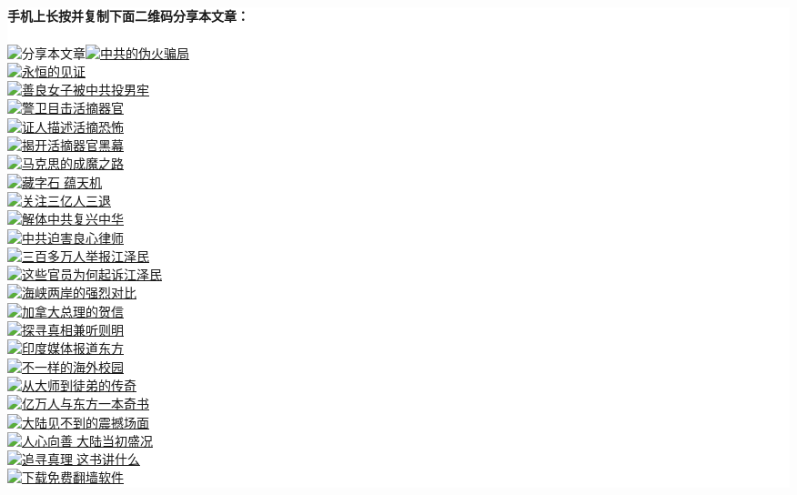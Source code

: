 <strong>手机上长按并复制下面二维码分享本文章：</strong><br><br><img src="https://quickchart.io/qr?size=256&text=https://github.com/1992513/djy/blob/master/gb/24/1/2/n14149117.md%231" title="分享本文章"></td><td VALIGN=TOP><a href="https://github.com/1992513/djy/blob/master/gb/16/1/21/n4622075.md?dfh#1" target="_blank"><img src="https://raw.githubusercontent.com/1992513/djy/master/gb/300/wei-f1.jpg" title="中共的伪火骗局"  alt="中共的伪火骗局"></a><br><a href="https://github.com/1992513/www/blob/master/README.md?dfh#9" target="_blank"><img src="https://raw.githubusercontent.com/1992513/djy/master/gb/300/yong-h.jpg" title="永恒的见证"  alt="永恒的见证"></a><br><a href="https://github.com/1992513/djy/blob/master/gb/13/9/29/n3974789.md?dfh#1" target="_blank"><img src="https://raw.githubusercontent.com/1992513/djy/master/gb/300/shang-lnz.jpg" title="善良女子被中共投男牢"  alt="善良女子被中共投男牢"></a><br><a href="https://github.com/1992513/djy/blob/master/gb/16/3/16/n4663449.md?dfh#1" target="_blank"><img src="https://raw.githubusercontent.com/1992513/djy/master/gb/300/huo-z3.jpg" title="警卫目击活摘器官"  alt="警卫目击活摘器官"></a><br><a href="https://github.com/1992513/djy/blob/master/gb/16/8/7/n8177641.md?dfh#1" target="_blank"><img src="https://raw.githubusercontent.com/1992513/djy/master/gb/300/huo-z4.jpg" title="证人描述活摘恐怖"  alt="证人描述活摘恐怖"></a><br><a href="https://github.com/1992513/djy/blob/master/gb/10/4/19/n2881569.md?dfh#1" target="_blank"><img src="https://raw.githubusercontent.com/1992513/djy/master/gb/300/huo-z1.jpg" title="揭开活摘器官黑幕"  alt="揭开活摘器官黑幕"></a><br><a href="https://github.com/1992513/djy/blob/master/gb/10/11/7/n3077476.md?dfh#1" target="_blank"><img src="https://raw.githubusercontent.com/1992513/djy/master/gb/300/ma-ks.jpg" title="马克思的成魔之路"  alt="马克思的成魔之路"></a><br><a href="https://github.com/1992513/djy/blob/master/gb/14/6/9/n4173977.md?dfh#1" target="_blank"><img src="https://raw.githubusercontent.com/1992513/djy/master/gb/300/chang-zs.jpg" title="藏字石 蕴天机"  alt="藏字石 蕴天机"></a><br><a href="https://github.com/1992513/djy/blob/master/gb/18/5/10/n10381511.md?dfh#1" target="_blank"><img src="https://raw.githubusercontent.com/1992513/djy/master/gb/300/st1.jpg" title="关注三亿人三退"  alt="关注三亿人三退"></a><br><a href="https://github.com/1992513/djy/blob/master/gb/18/3/21/n10237682.md?dfh#1" target="_blank"><img src="https://raw.githubusercontent.com/1992513/djy/master/gb/300/jie-t.jpg" title="解体中共复兴中华"  alt="解体中共复兴中华"></a><br><a href="https://github.com/1992513/djy/blob/master/gb/9/2/9/n2422991.md?dfh#1" target="_blank"><img src="https://raw.githubusercontent.com/1992513/djy/master/gb/300/gao-zs.jpg" title="中共迫害良心律师"  alt="中共迫害良心律师"></a><br><a href="https://github.com/1992513/djy/blob/master/gb/18/12/9/n10900044.md?dfh#1" target="_blank"><img src="https://raw.githubusercontent.com/1992513/djy/master/gb/300/sj1.jpg" title="三百多万人举报江泽民"  alt="三百多万人举报江泽民"></a><br><a href="https://github.com/1992513/djy/blob/master/gb/18/8/28/n10672014.md?dfh#1" target="_blank"><img src="https://raw.githubusercontent.com/1992513/djy/master/gb/300/sj2.jpg" title="这些官员为何起诉江泽民"  alt="这些官员为何起诉江泽民"></a><br><a href="https://github.com/1992513/djy/blob/master/gb/8/12/18/n2367165.md?dfh#1" target="_blank"><img src="https://raw.githubusercontent.com/1992513/djy/master/gb/300/liangan.jpg" title="海峡两岸的强烈对比"  alt="海峡两岸的强烈对比"></a><br><a href="https://github.com/1992513/djy/blob/master/gb/15/12/10/n4593139.md?dfh#1" target="_blank"><img src="https://raw.githubusercontent.com/1992513/djy/master/gb/300/jia-ndzl.jpg" title="加拿大总理的贺信"  alt="加拿大总理的贺信"></a><br><a href="https://github.com/1992513/djy/blob/master/gb/11/6/17/n3289382.md?dfh#1" target="_blank"><img src="https://raw.githubusercontent.com/1992513/djy/master/gb/300/xiao-wd.jpg" title="探寻真相兼听则明"  alt="探寻真相兼听则明"></a><br><a href="https://github.com/1992513/djy/blob/master/gb/18/10/27/n10812623.md?dfh#1" target="_blank"><img src="https://raw.githubusercontent.com/1992513/djy/master/gb/300/yindu.jpg" title="印度媒体报道东方"  alt="印度媒体报道东方"></a><br><a href="https://github.com/1992513/djy/blob/master/gb/18/6/9/n10469652.md?dfh#1" target="_blank"><img src="https://raw.githubusercontent.com/1992513/djy/master/gb/300/xie-j.jpg" title="不一样的海外校园"  alt="不一样的海外校园"></a><br><a href="https://github.com/1992513/djy/blob/master/gb/7/4/5/n1669415.md?dfh#1" target="_blank"><img src="https://raw.githubusercontent.com/1992513/djy/master/gb/300/li-up.jpg" title="从大师到徒弟的传奇"  alt="从大师到徒弟的传奇"></a><br><a href="https://github.com/1992513/djy/blob/master/gb/17/5/26/n9191512.md?dfh#1" target="_blank"><img src="https://raw.githubusercontent.com/1992513/djy/master/gb/300/zfl2.jpg" title="亿万人与东方一本奇书"  alt="亿万人与东方一本奇书"></a><br><a href="https://github.com/1992513/djy/blob/master/gb/13/11/27/n4020290.md?dfh#1" target="_blank"><img src="https://raw.githubusercontent.com/1992513/djy/master/gb/300/zhen-h.jpg" title="大陆见不到的震撼场面"  alt="大陆见不到的震撼场面"></a><br><a href="https://github.com/1992513/djy/blob/master/gb/15/7/17/n4482910.md?dfh#1" target="_blank"><img src="https://raw.githubusercontent.com/1992513/djy/master/gb/300/dalu-sk.jpg" title="人心向善 大陆当初盛况"  alt="人心向善 大陆当初盛况"></a><br><a href="https://github.com/1992513/djy/blob/master/gb/19/1/5/n10955468.md?dfh#1" target="_blank"><img src="https://raw.githubusercontent.com/1992513/djy/master/gb/300/zfl1.jpg" title="追寻真理 这书讲什么"  alt="追寻真理 这书讲什么"></a><br><a href="https://github.com/1992513/www/blob/master/README.md?dfh#1" target="_blank"><img src="https://raw.githubusercontent.com/1992513/djy/master/gb/300/fq1.jpg" title="下载免费翻墙软件"  alt="下载免费翻墙软件"></a><br></td></tr></table>
